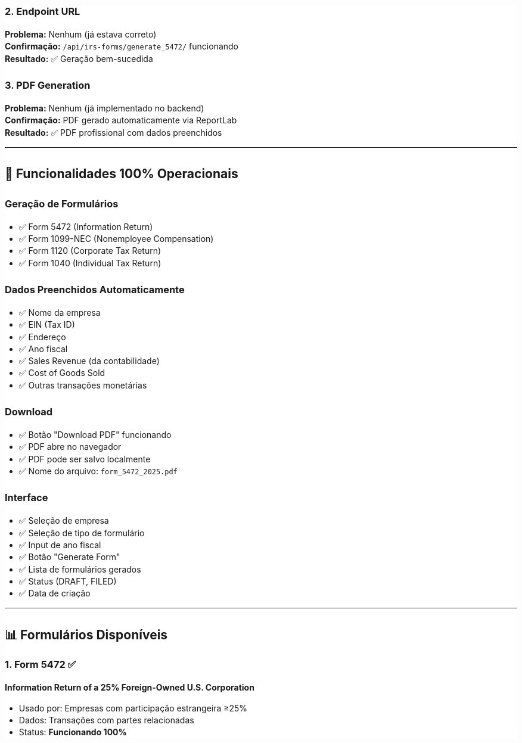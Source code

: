 ### 2. Endpoint URL
**Problema:** Nenhum (já estava correto)  
**Confirmação:** `/api/irs-forms/generate_5472/` funcionando  
**Resultado:** ✅ Geração bem-sucedida

### 3. PDF Generation
**Problema:** Nenhum (já implementado no backend)  
**Confirmação:** PDF gerado automaticamente via ReportLab  
**Resultado:** ✅ PDF profissional com dados preenchidos

---

## 🎯 Funcionalidades 100% Operacionais

### Geração de Formulários
- ✅ Form 5472 (Information Return)
- ✅ Form 1099-NEC (Nonemployee Compensation)
- ✅ Form 1120 (Corporate Tax Return)
- ✅ Form 1040 (Individual Tax Return)

### Dados Preenchidos Automaticamente
- ✅ Nome da empresa
- ✅ EIN (Tax ID)
- ✅ Endereço
- ✅ Ano fiscal
- ✅ Sales Revenue (da contabilidade)
- ✅ Cost of Goods Sold
- ✅ Outras transações monetárias

### Download
- ✅ Botão "Download PDF" funcionando
- ✅ PDF abre no navegador
- ✅ PDF pode ser salvo localmente
- ✅ Nome do arquivo: `form_5472_2025.pdf`

### Interface
- ✅ Seleção de empresa
- ✅ Seleção de tipo de formulário
- ✅ Input de ano fiscal
- ✅ Botão "Generate Form"
- ✅ Lista de formulários gerados
- ✅ Status (DRAFT, FILED)
- ✅ Data de criação

---

## 📊 Formulários Disponíveis

### 1. Form 5472 ✅
**Information Return of a 25% Foreign-Owned U.S. Corporation**
- Usado por: Empresas com participação estrangeira ≥25%
- Dados: Transações com partes relacionadas
- Status: **Funcionando 100%**
